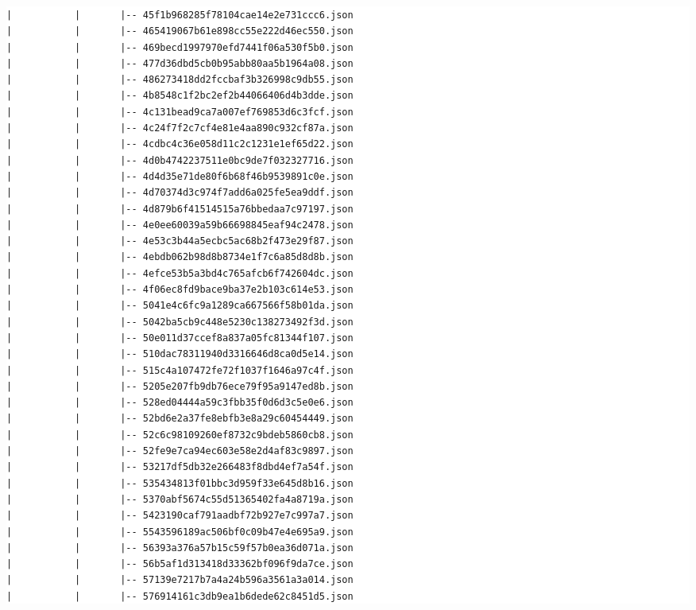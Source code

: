     |           |       |-- 45f1b968285f78104cae14e2e731ccc6.json
    |           |       |-- 465419067b61e898cc55e222d46ec550.json
    |           |       |-- 469becd1997970efd7441f06a530f5b0.json
    |           |       |-- 477d36dbd5cb0b95abb80aa5b1964a08.json
    |           |       |-- 486273418dd2fccbaf3b326998c9db55.json
    |           |       |-- 4b8548c1f2bc2ef2b44066406d4b3dde.json
    |           |       |-- 4c131bead9ca7a007ef769853d6c3fcf.json
    |           |       |-- 4c24f7f2c7cf4e81e4aa890c932cf87a.json
    |           |       |-- 4cdbc4c36e058d11c2c1231e1ef65d22.json
    |           |       |-- 4d0b4742237511e0bc9de7f032327716.json
    |           |       |-- 4d4d35e71de80f6b68f46b9539891c0e.json
    |           |       |-- 4d70374d3c974f7add6a025fe5ea9ddf.json
    |           |       |-- 4d879b6f41514515a76bbedaa7c97197.json
    |           |       |-- 4e0ee60039a59b66698845eaf94c2478.json
    |           |       |-- 4e53c3b44a5ecbc5ac68b2f473e29f87.json
    |           |       |-- 4ebdb062b98d8b8734e1f7c6a85d8d8b.json
    |           |       |-- 4efce53b5a3bd4c765afcb6f742604dc.json
    |           |       |-- 4f06ec8fd9bace9ba37e2b103c614e53.json
    |           |       |-- 5041e4c6fc9a1289ca667566f58b01da.json
    |           |       |-- 5042ba5cb9c448e5230c138273492f3d.json
    |           |       |-- 50e011d37ccef8a837a05fc81344f107.json
    |           |       |-- 510dac78311940d3316646d8ca0d5e14.json
    |           |       |-- 515c4a107472fe72f1037f1646a97c4f.json
    |           |       |-- 5205e207fb9db76ece79f95a9147ed8b.json
    |           |       |-- 528ed04444a59c3fbb35f0d6d3c5e0e6.json
    |           |       |-- 52bd6e2a37fe8ebfb3e8a29c60454449.json
    |           |       |-- 52c6c98109260ef8732c9bdeb5860cb8.json
    |           |       |-- 52fe9e7ca94ec603e58e2d4af83c9897.json
    |           |       |-- 53217df5db32e266483f8dbd4ef7a54f.json
    |           |       |-- 535434813f01bbc3d959f33e645d8b16.json
    |           |       |-- 5370abf5674c55d51365402fa4a8719a.json
    |           |       |-- 5423190caf791aadbf72b927e7c997a7.json
    |           |       |-- 5543596189ac506bf0c09b47e4e695a9.json
    |           |       |-- 56393a376a57b15c59f57b0ea36d071a.json
    |           |       |-- 56b5af1d313418d33362bf096f9da7ce.json
    |           |       |-- 57139e7217b7a4a24b596a3561a3a014.json
    |           |       |-- 576914161c3db9ea1b6dede62c8451d5.json